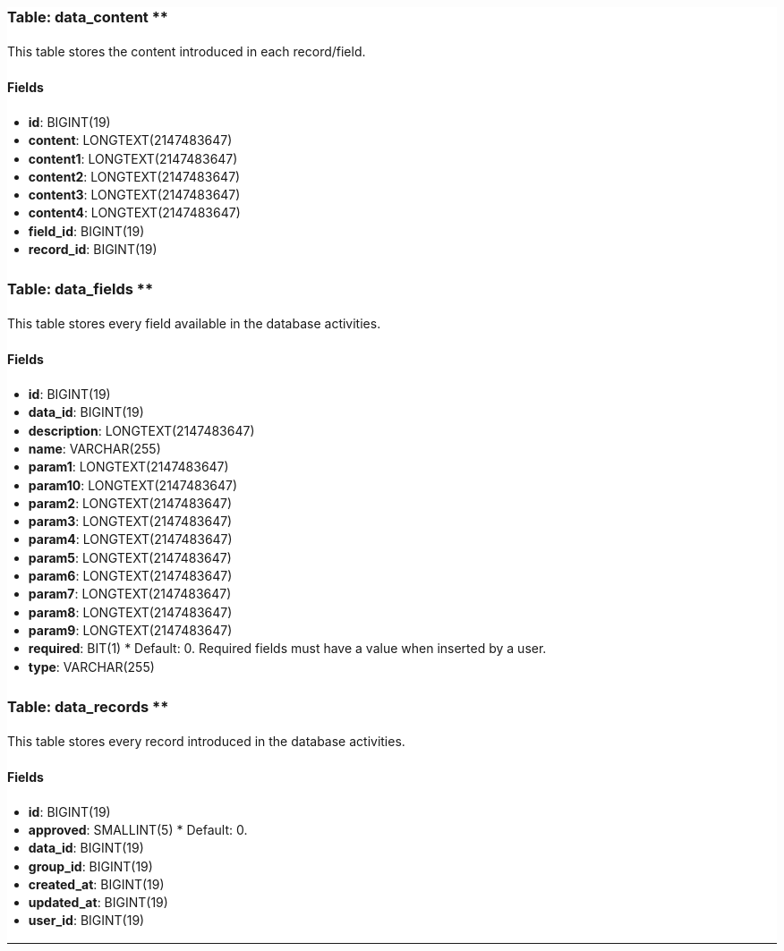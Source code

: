 ### Table: data_content \*\*

This table stores the content introduced in each record/field.

#### Fields

- **id**: BIGINT(19)
- **content**: LONGTEXT(2147483647)
- **content1**: LONGTEXT(2147483647)
- **content2**: LONGTEXT(2147483647)
- **content3**: LONGTEXT(2147483647)
- **content4**: LONGTEXT(2147483647)
- **field_id**: BIGINT(19)
- **record_id**: BIGINT(19)

### Table: data_fields \*\*

This table stores every field available in the database activities.

#### Fields

- **id**: BIGINT(19)
- **data_id**: BIGINT(19)
- **description**: LONGTEXT(2147483647)
- **name**: VARCHAR(255)
- **param1**: LONGTEXT(2147483647)
- **param10**: LONGTEXT(2147483647)
- **param2**: LONGTEXT(2147483647)
- **param3**: LONGTEXT(2147483647)
- **param4**: LONGTEXT(2147483647)
- **param5**: LONGTEXT(2147483647)
- **param6**: LONGTEXT(2147483647)
- **param7**: LONGTEXT(2147483647)
- **param8**: LONGTEXT(2147483647)
- **param9**: LONGTEXT(2147483647)
- **required**: BIT(1) \* Default: 0. Required fields must have a value when inserted by a user.
- **type**: VARCHAR(255)

### Table: data_records \*\*

This table stores every record introduced in the database activities.

#### Fields

- **id**: BIGINT(19)
- **approved**: SMALLINT(5) \* Default: 0.
- **data_id**: BIGINT(19)
- **group_id**: BIGINT(19)
- **created_at**: BIGINT(19)
- **updated_at**: BIGINT(19)
- **user_id**: BIGINT(19)

---
